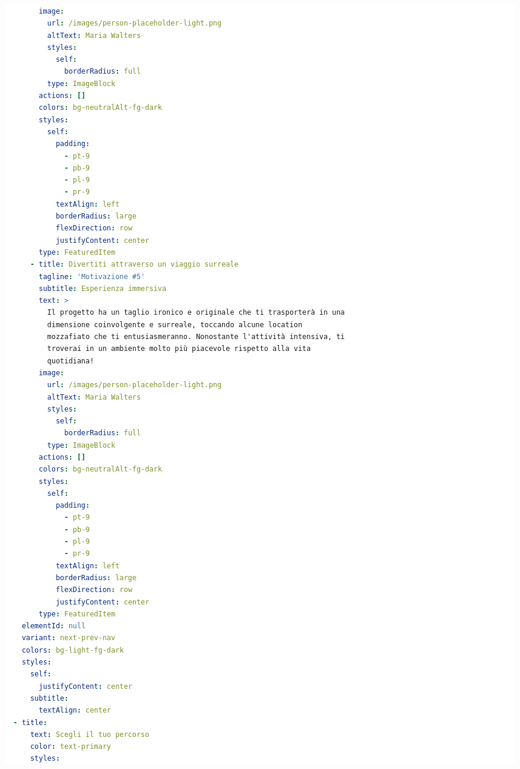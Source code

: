 ```yaml
        image:
          url: /images/person-placeholder-light.png
          altText: Maria Walters
          styles:
            self:
              borderRadius: full
          type: ImageBlock
        actions: []
        colors: bg-neutralAlt-fg-dark
        styles:
          self:
            padding:
              - pt-9
              - pb-9
              - pl-9
              - pr-9
            textAlign: left
            borderRadius: large
            flexDirection: row
            justifyContent: center
        type: FeaturedItem
      - title: Divertiti attraverso un viaggio surreale
        tagline: 'Motivazione #5'
        subtitle: Esperienza immersiva
        text: >
          Il progetto ha un taglio ironico e originale che ti trasporterà in una
          dimensione coinvolgente e surreale, toccando alcune location
          mozzafiato che ti entusiasmeranno. Nonostante l'attività intensiva, ti
          troverai in un ambiente molto più piacevole rispetto alla vita
          quotidiana!
        image:
          url: /images/person-placeholder-light.png
          altText: Maria Walters
          styles:
            self:
              borderRadius: full
          type: ImageBlock
        actions: []
        colors: bg-neutralAlt-fg-dark
        styles:
          self:
            padding:
              - pt-9
              - pb-9
              - pl-9
              - pr-9
            textAlign: left
            borderRadius: large
            flexDirection: row
            justifyContent: center
        type: FeaturedItem
    elementId: null
    variant: next-prev-nav
    colors: bg-light-fg-dark
    styles:
      self:
        justifyContent: center
      subtitle:
        textAlign: center
  - title:
      text: Scegli il tuo percorso
      color: text-primary
      styles:
```